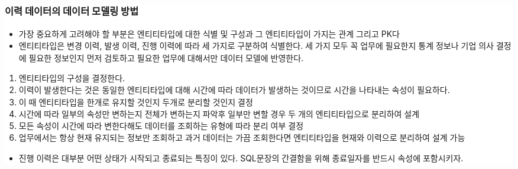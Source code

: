 ### 이력 데이터의 데이터 모델링 방법

- 가장 중요하게 고려해야 할 부분은 엔티티타입에 대한 식별 및 구성과 그 엔티티타입이 가지는 관계 그리고 PK다
- 엔티티타입은 변경 이력, 발생 이력, 진행 이력에 따라 세 가지로 구분하여 식별한다. 세 가지 모두 꼭 업무에 필요한지 통계 정보나 기업 의사 결정에 필요한 정보인지 먼저 검토하고 필요한 업무에 대해서만 데이터 모델에 반영한다.

1. 엔티티타입의 구성을 결정한다.
2. 이력이 발생한다는 것은 동일한 엔티티타입에 대해 시간에 따라 데이터가 발생하는 것이므로 시간을 나타내는 속성이 필요하다.
3. 이 때 엔티티타입을 한개로 유지할 것인지 두개로 분리할 것인지 결정
4. 시간에 따라 일부의 속성만 변하는지 전체가 변하는지 파악후 일부만 변할 경우 두 개의 엔티티타입으로 분리하여 설계
5. 모든 속성이 시간에 따라 변한다해도 데이터를 조회하는 유형에 따라 분리 여부 결정
6. 업무에서는 항상 현재 유지되는 정보만 조회하고 과거 데이터는 가끔 조회한다면 엔티티타입을 현재와 이력으로 분리하여 설계 가능
- 진행 이력은 대부분 어떤 상태가 시작되고 종료되는 특징이 있다. SQL문장의 간결함을 위해 종료일자를 반드시 속성에 포함시키자.